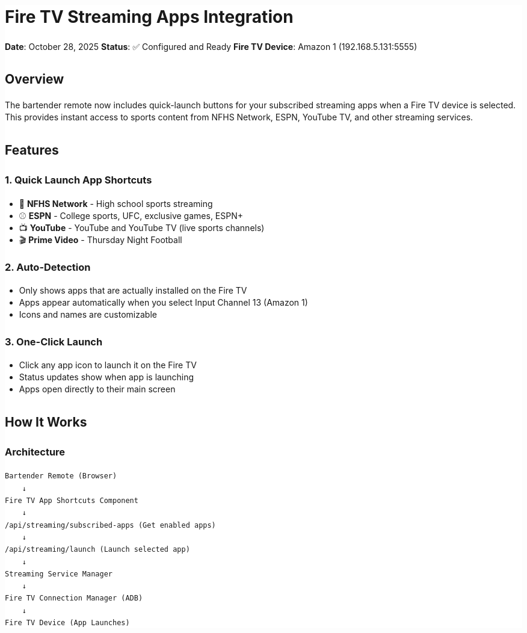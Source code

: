 # Fire TV Streaming Apps Integration

**Date**: October 28, 2025
**Status**: ✅ Configured and Ready
**Fire TV Device**: Amazon 1 (192.168.5.131:5555)

## Overview

The bartender remote now includes quick-launch buttons for your subscribed streaming apps when a Fire TV device is selected. This provides instant access to sports content from NFHS Network, ESPN, YouTube TV, and other streaming services.

## Features

### 1. Quick Launch App Shortcuts
- 🏈 **NFHS Network** - High school sports streaming
- ⚾ **ESPN** - College sports, UFC, exclusive games, ESPN+
- 📺 **YouTube** - YouTube and YouTube TV (live sports channels)
- 🎬 **Prime Video** - Thursday Night Football

### 2. Auto-Detection
- Only shows apps that are actually installed on the Fire TV
- Apps appear automatically when you select Input Channel 13 (Amazon 1)
- Icons and names are customizable

### 3. One-Click Launch
- Click any app icon to launch it on the Fire TV
- Status updates show when app is launching
- Apps open directly to their main screen

## How It Works

### Architecture

```
Bartender Remote (Browser)
    ↓
Fire TV App Shortcuts Component
    ↓
/api/streaming/subscribed-apps (Get enabled apps)
    ↓
/api/streaming/launch (Launch selected app)
    ↓
Streaming Service Manager
    ↓
Fire TV Connection Manager (ADB)
    ↓
Fire TV Device (App Launches)
```

